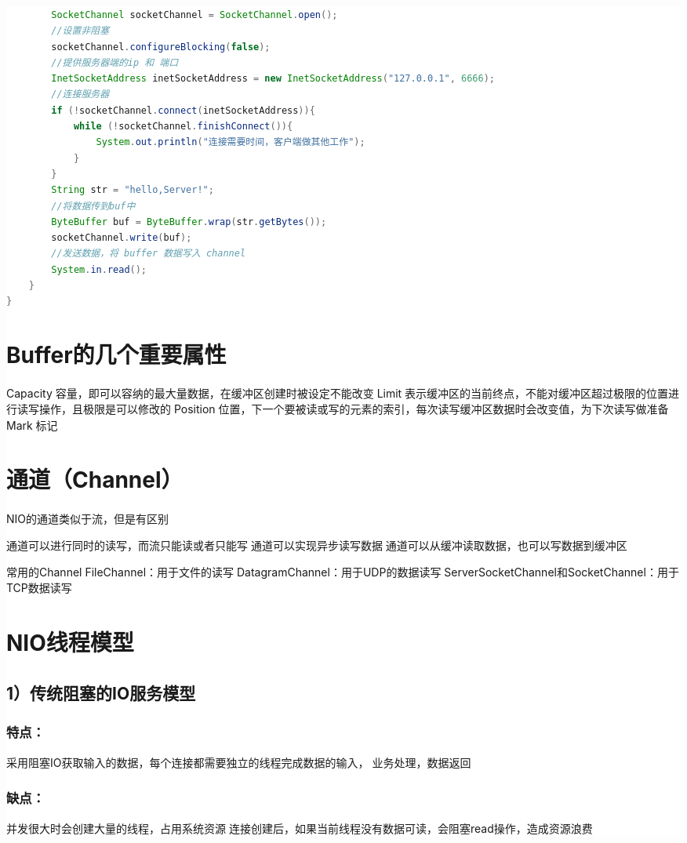 ```java
        SocketChannel socketChannel = SocketChannel.open();
        //设置非阻塞
        socketChannel.configureBlocking(false);
        //提供服务器端的ip 和 端口
        InetSocketAddress inetSocketAddress = new InetSocketAddress("127.0.0.1", 6666);
        //连接服务器
        if (!socketChannel.connect(inetSocketAddress)){
            while (!socketChannel.finishConnect()){
                System.out.println("连接需要时间，客户端做其他工作");
            }
        }
        String str = "hello,Server!";
        //将数据传到buf中
        ByteBuffer buf = ByteBuffer.wrap(str.getBytes());
        socketChannel.write(buf);
        //发送数据，将 buffer 数据写入 channel
        System.in.read();
    }
}
```


# Buffer的几个重要属性
Capacity 容量，即可以容纳的最大量数据，在缓冲区创建时被设定不能改变
Limit 表示缓冲区的当前终点，不能对缓冲区超过极限的位置进行读写操作，且极限是可以修改的
Position 位置，下一个要被读或写的元素的索引，每次读写缓冲区数据时会改变值，为下次读写做准备
Mark 标记

# 通道（Channel）
NIO的通道类似于流，但是有区别

通道可以进行同时的读写，而流只能读或者只能写
通道可以实现异步读写数据
通道可以从缓冲读取数据，也可以写数据到缓冲区

常用的Channel
FileChannel：用于文件的读写
DatagramChannel：用于UDP的数据读写
ServerSocketChannel和SocketChannel：用于TCP数据读写

# NIO线程模型
## 1）传统阻塞的IO服务模型
### 特点：
采用阻塞IO获取输入的数据，每个连接都需要独立的线程完成数据的输入，
业务处理，数据返回
### 缺点：
并发很大时会创建大量的线程，占用系统资源
连接创建后，如果当前线程没有数据可读，会阻塞read操作，造成资源浪费
